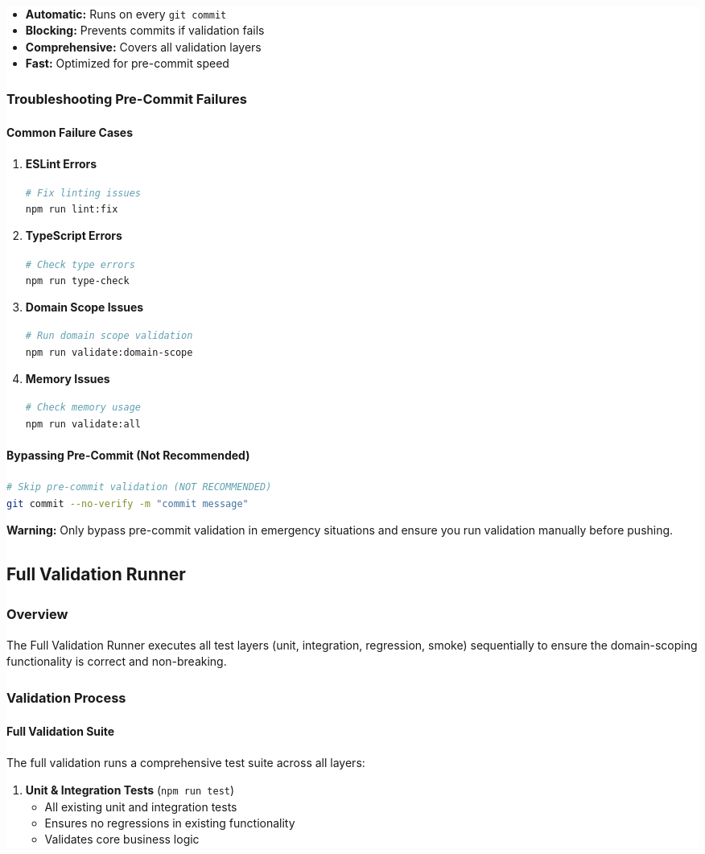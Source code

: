 - **Automatic:** Runs on every `git commit`
- **Blocking:** Prevents commits if validation fails
- **Comprehensive:** Covers all validation layers
- **Fast:** Optimized for pre-commit speed

### Troubleshooting Pre-Commit Failures

#### Common Failure Cases

1. **ESLint Errors**
   ```bash
   # Fix linting issues
   npm run lint:fix
   ```

2. **TypeScript Errors**
   ```bash
   # Check type errors
   npm run type-check
   ```

3. **Domain Scope Issues**
   ```bash
   # Run domain scope validation
   npm run validate:domain-scope
   ```

4. **Memory Issues**
   ```bash
   # Check memory usage
   npm run validate:all
   ```

#### Bypassing Pre-Commit (Not Recommended)

```bash
# Skip pre-commit validation (NOT RECOMMENDED)
git commit --no-verify -m "commit message"
```

**Warning:** Only bypass pre-commit validation in emergency situations and ensure you run validation manually before pushing.

## Full Validation Runner

### Overview
The Full Validation Runner executes all test layers (unit, integration, regression, smoke) sequentially to ensure the domain-scoping functionality is correct and non-breaking.

### Validation Process

#### Full Validation Suite
The full validation runs a comprehensive test suite across all layers:

1. **Unit & Integration Tests** (`npm run test`)
   - All existing unit and integration tests
   - Ensures no regressions in existing functionality
   - Validates core business logic
